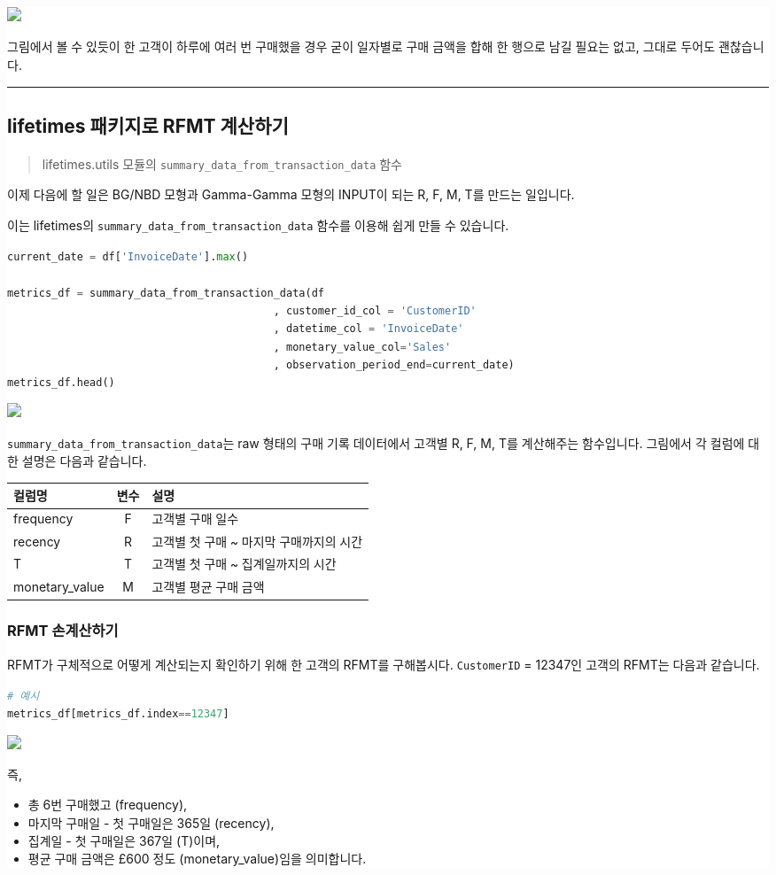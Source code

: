 ![](../../images/ltvpractice-2.png)

그림에서 볼 수 있듯이 한 고객이 하루에 여러 번 구매했을 경우 굳이 일자별로 구매 금액을 합해 한 행으로 남길 필요는 없고, 그대로 두어도 괜찮습니다.

---
## lifetimes 패키지로 RFMT 계산하기

> lifetimes.utils 모듈의 `summary_data_from_transaction_data` 함수

이제 다음에 할 일은 BG/NBD 모형과 Gamma-Gamma 모형의 INPUT이 되는 R, F, M, T를 만드는 일입니다.

이는 lifetimes의 `summary_data_from_transaction_data` 함수를 이용해 쉽게 만들 수 있습니다.

```python
current_date = df['InvoiceDate'].max()

metrics_df = summary_data_from_transaction_data(df
                                          , customer_id_col = 'CustomerID'
                                          , datetime_col = 'InvoiceDate'
                                          , monetary_value_col='Sales'
                                          , observation_period_end=current_date)
metrics_df.head()
```

![](../../images/ltvpractice-3.png)

`summary_data_from_transaction_data`는 raw 형태의 구매 기록 데이터에서 고객별 R, F, M, T를 계산해주는 함수입니다.
그림에서 각 컬럼에 대한 설명은 다음과 같습니다.

|컬럼명|변수|설명|
|:---|:---:|:---|
|frequency|F|고객별 구매 일수|
|recency|R|고객별 첫 구매 ~ 마지막 구매까지의 시간 | 
|T|T|고객별 첫 구매 ~ 집계일까지의 시간 |
|monetary_value|M| 고객별 평균 구매 금액 |

### RFMT 손계산하기

RFMT가 구체적으로 어떻게 계산되는지 확인하기 위해 한 고객의 RFMT를 구해봅시다.
`CustomerID` = 12347인 고객의 RFMT는 다음과 같습니다.

```python
# 예시
metrics_df[metrics_df.index==12347]
```

![](../../images/ltvpractice-4.png)

즉, 
* 총 6번 구매했고 (frequency), 
* 마지막 구매일 - 첫 구매일은 365일 (recency), 
* 집계일 - 첫 구매일은 367일 (T)이며, 
* 평균 구매 금액은 £600 정도 (monetary_value)임을 의미합니다.
